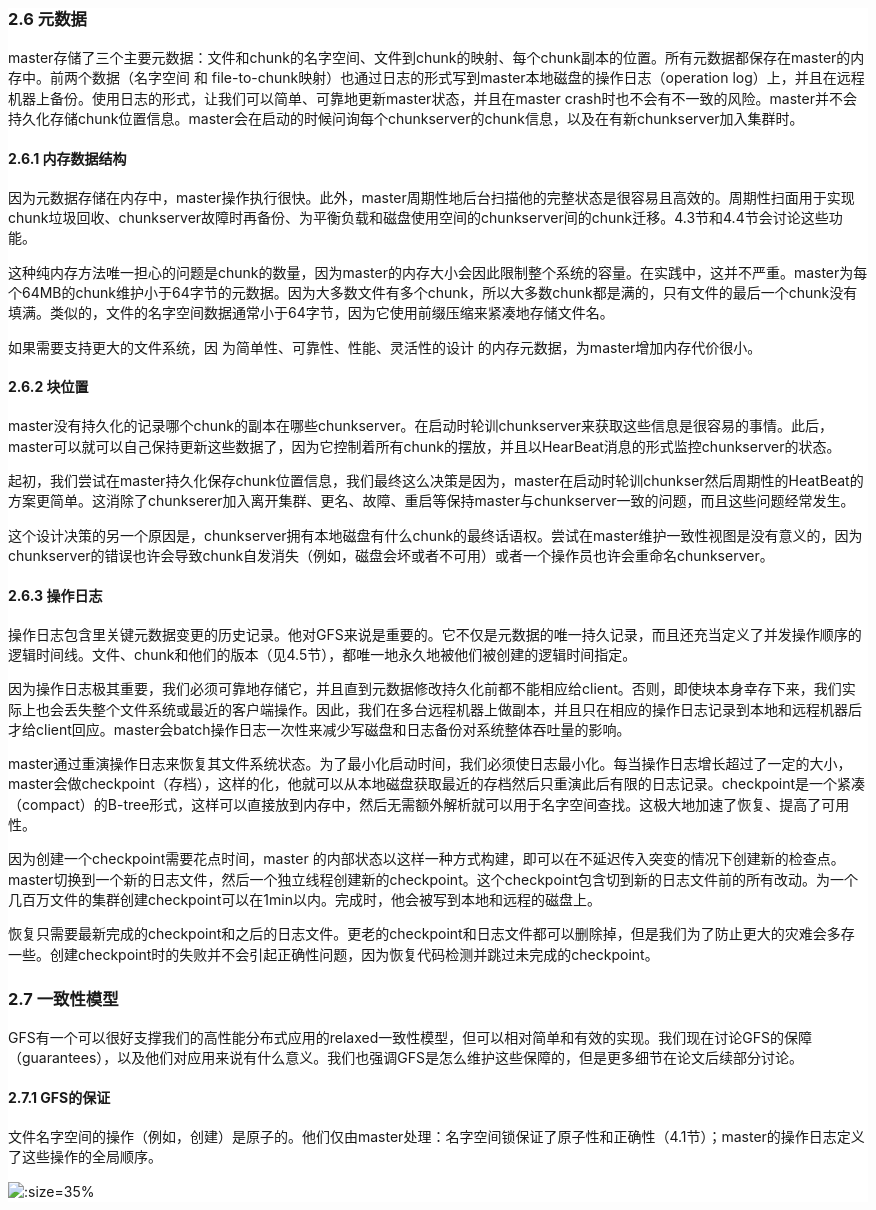 ### 2.6 元数据

master存储了三个主要元数据：文件和chunk的名字空间、文件到chunk的映射、每个chunk副本的位置。所有元数据都保存在master的内存中。前两个数据（名字空间 和 file-to-chunk映射）也通过日志的形式写到master本地磁盘的操作日志（operation log）上，并且在远程机器上备份。使用日志的形式，让我们可以简单、可靠地更新master状态，并且在master crash时也不会有不一致的风险。master并不会持久化存储chunk位置信息。master会在启动的时候问询每个chunkserver的chunk信息，以及在有新chunkserver加入集群时。

#### 2.6.1 内存数据结构

因为元数据存储在内存中，master操作执行很快。此外，master周期性地后台扫描他的完整状态是很容易且高效的。周期性扫面用于实现chunk垃圾回收、chunkserver故障时再备份、为平衡负载和磁盘使用空间的chunkserver间的chunk迁移。4.3节和4.4节会讨论这些功能。

这种纯内存方法唯一担心的问题是chunk的数量，因为master的内存大小会因此限制整个系统的容量。在实践中，这并不严重。master为每个64MB的chunk维护小于64字节的元数据。因为大多数文件有多个chunk，所以大多数chunk都是满的，只有文件的最后一个chunk没有填满。类似的，文件的名字空间数据通常小于64字节，因为它使用前缀压缩来紧凑地存储文件名。

如果需要支持更大的文件系统，因 为简单性、可靠性、性能、灵活性的设计 的内存元数据，为master增加内存代价很小。

#### 2.6.2 块位置

master没有持久化的记录哪个chunk的副本在哪些chunkserver。在启动时轮训chunkserver来获取这些信息是很容易的事情。此后，master可以就可以自己保持更新这些数据了，因为它控制着所有chunk的摆放，并且以HearBeat消息的形式监控chunkserver的状态。

起初，我们尝试在master持久化保存chunk位置信息，我们最终这么决策是因为，master在启动时轮训chunkser然后周期性的HeatBeat的方案更简单。这消除了chunkserer加入离开集群、更名、故障、重启等保持master与chunkserver一致的问题，而且这些问题经常发生。

这个设计决策的另一个原因是，chunkserver拥有本地磁盘有什么chunk的最终话语权。尝试在master维护一致性视图是没有意义的，因为chunkserver的错误也许会导致chunk自发消失（例如，磁盘会坏或者不可用）或者一个操作员也许会重命名chunkserver。

#### 2.6.3 操作日志

操作日志包含里关键元数据变更的历史记录。他对GFS来说是重要的。它不仅是元数据的唯一持久记录，而且还充当定义了并发操作顺序的逻辑时间线。文件、chunk和他们的版本（见4.5节），都唯一地永久地被他们被创建的逻辑时间指定。

因为操作日志极其重要，我们必须可靠地存储它，并且直到元数据修改持久化前都不能相应给client。否则，即使块本身幸存下来，我们实际上也会丢失整个文件系统或最近的客户端操作。因此，我们在多台远程机器上做副本，并且只在相应的操作日志记录到本地和远程机器后 才给client回应。master会batch操作日志一次性来减少写磁盘和日志备份对系统整体吞吐量的影响。

master通过重演操作日志来恢复其文件系统状态。为了最小化启动时间，我们必须使日志最小化。每当操作日志增长超过了一定的大小，master会做checkpoint（存档），这样的化，他就可以从本地磁盘获取最近的存档然后只重演此后有限的日志记录。checkpoint是一个紧凑（compact）的B-tree形式，这样可以直接放到内存中，然后无需额外解析就可以用于名字空间查找。这极大地加速了恢复、提高了可用性。

因为创建一个checkpoint需要花点时间，master 的内部状态以这样一种方式构建，即可以在不延迟传入突变的情况下创建新的检查点。master切换到一个新的日志文件，然后一个独立线程创建新的checkpoint。这个checkpoint包含切到新的日志文件前的所有改动。为一个几百万文件的集群创建checkpoint可以在1min以内。完成时，他会被写到本地和远程的磁盘上。

恢复只需要最新完成的checkpoint和之后的日志文件。更老的checkpoint和日志文件都可以删除掉，但是我们为了防止更大的灾难会多存一些。创建checkpoint时的失败并不会引起正确性问题，因为恢复代码检测并跳过未完成的checkpoint。


### 2.7 一致性模型

GFS有一个可以很好支撑我们的高性能分布式应用的relaxed一致性模型，但可以相对简单和有效的实现。我们现在讨论GFS的保障（guarantees），以及他们对应用来说有什么意义。我们也强调GFS是怎么维护这些保障的，但是更多细节在论文后续部分讨论。

#### 2.7.1 GFS的保证

文件名字空间的操作（例如，创建）是原子的。他们仅由master处理：名字空间锁保证了原子性和正确性（4.1节）；master的操作日志定义了这些操作的全局顺序。

![](https://engineers-cool-1251518258.cos.ap-chengdu.myqcloud.com/GFS-T1.png ':size=35%')

